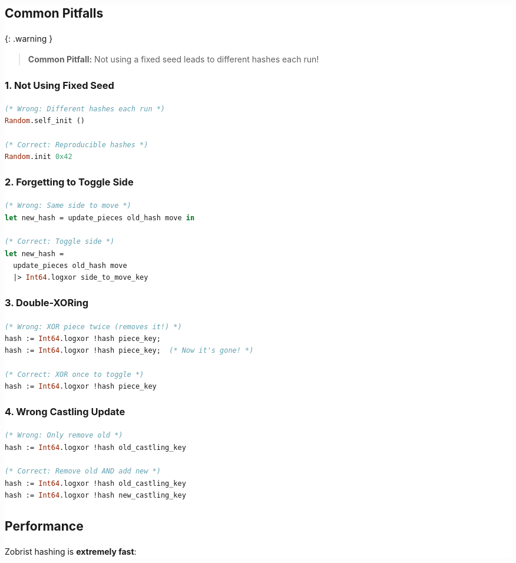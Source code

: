 ## Common Pitfalls

{: .warning }

> **Common Pitfall:** Not using a fixed seed leads to different hashes each run!

### 1. Not Using Fixed Seed

```ocaml
(* Wrong: Different hashes each run *)
Random.self_init ()

(* Correct: Reproducible hashes *)
Random.init 0x42
```

### 2. Forgetting to Toggle Side

```ocaml
(* Wrong: Same side to move *)
let new_hash = update_pieces old_hash move in

(* Correct: Toggle side *)
let new_hash =
  update_pieces old_hash move
  |> Int64.logxor side_to_move_key
```

### 3. Double-XORing

```ocaml
(* Wrong: XOR piece twice (removes it!) *)
hash := Int64.logxor !hash piece_key;
hash := Int64.logxor !hash piece_key;  (* Now it's gone! *)

(* Correct: XOR once to toggle *)
hash := Int64.logxor !hash piece_key
```

### 4. Wrong Castling Update

```ocaml
(* Wrong: Only remove old *)
hash := Int64.logxor !hash old_castling_key

(* Correct: Remove old AND add new *)
hash := Int64.logxor !hash old_castling_key
hash := Int64.logxor !hash new_castling_key
```

## Performance

Zobrist hashing is **extremely fast**:
